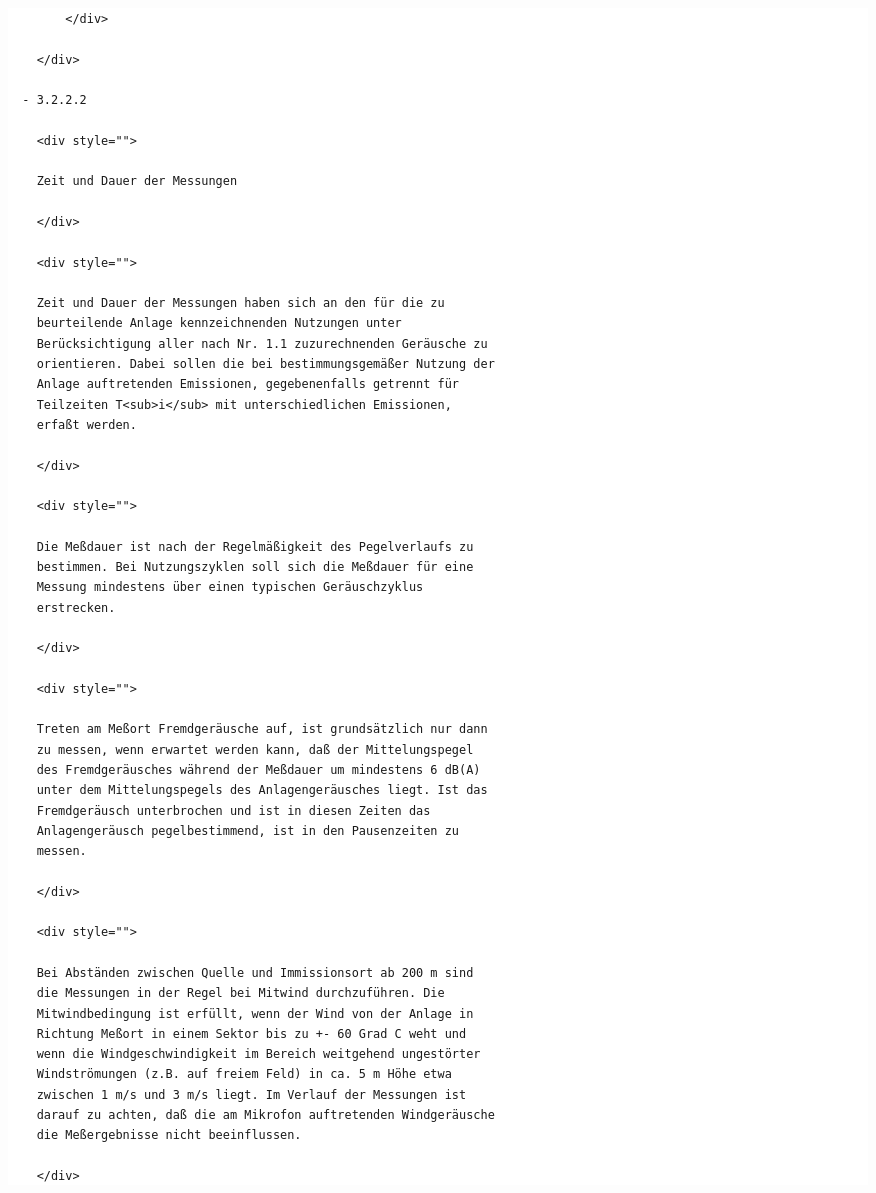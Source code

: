             </div>
        
        </div>
    
      - 3.2.2.2
        
        <div style="">
        
        Zeit und Dauer der Messungen
        
        </div>
        
        <div style="">
        
        Zeit und Dauer der Messungen haben sich an den für die zu
        beurteilende Anlage kennzeichnenden Nutzungen unter
        Berücksichtigung aller nach Nr. 1.1 zuzurechnenden Geräusche zu
        orientieren. Dabei sollen die bei bestimmungsgemäßer Nutzung der
        Anlage auftretenden Emissionen, gegebenenfalls getrennt für
        Teilzeiten T<sub>i</sub> mit unterschiedlichen Emissionen,
        erfaßt werden.
        
        </div>
        
        <div style="">
        
        Die Meßdauer ist nach der Regelmäßigkeit des Pegelverlaufs zu
        bestimmen. Bei Nutzungszyklen soll sich die Meßdauer für eine
        Messung mindestens über einen typischen Geräuschzyklus
        erstrecken.
        
        </div>
        
        <div style="">
        
        Treten am Meßort Fremdgeräusche auf, ist grundsätzlich nur dann
        zu messen, wenn erwartet werden kann, daß der Mittelungspegel
        des Fremdgeräusches während der Meßdauer um mindestens 6 dB(A)
        unter dem Mittelungspegels des Anlagengeräusches liegt. Ist das
        Fremdgeräusch unterbrochen und ist in diesen Zeiten das
        Anlagengeräusch pegelbestimmend, ist in den Pausenzeiten zu
        messen.
        
        </div>
        
        <div style="">
        
        Bei Abständen zwischen Quelle und Immissionsort ab 200 m sind
        die Messungen in der Regel bei Mitwind durchzuführen. Die
        Mitwindbedingung ist erfüllt, wenn der Wind von der Anlage in
        Richtung Meßort in einem Sektor bis zu +- 60 Grad C weht und
        wenn die Windgeschwindigkeit im Bereich weitgehend ungestörter
        Windströmungen (z.B. auf freiem Feld) in ca. 5 m Höhe etwa
        zwischen 1 m/s und 3 m/s liegt. Im Verlauf der Messungen ist
        darauf zu achten, daß die am Mikrofon auftretenden Windgeräusche
        die Meßergebnisse nicht beeinflussen.
        
        </div>
        
